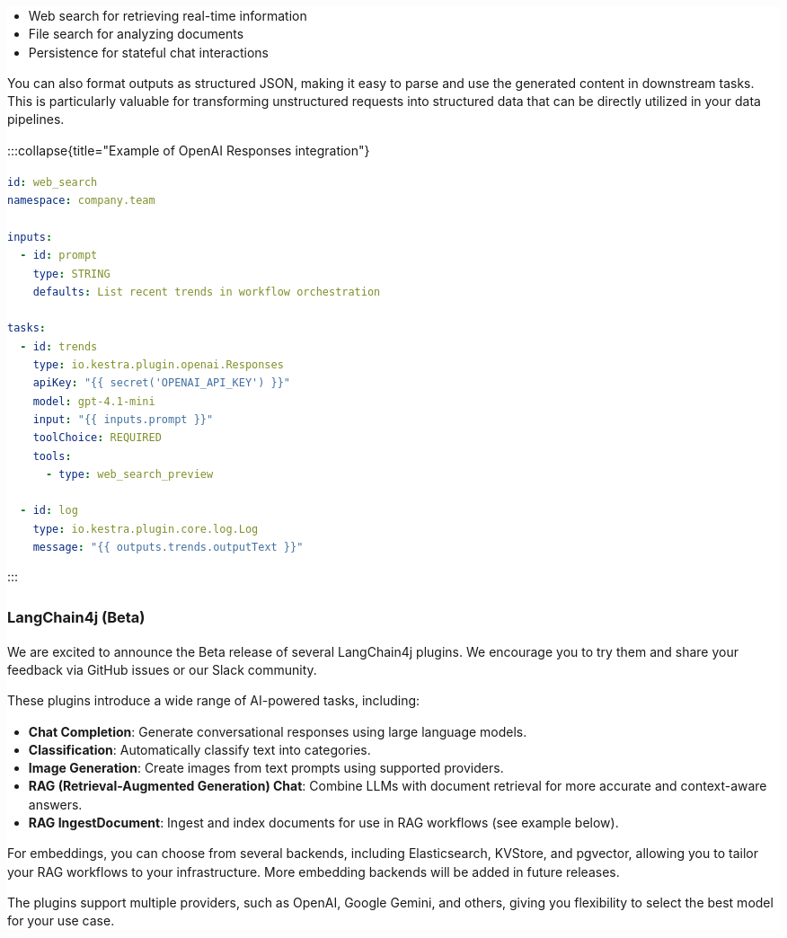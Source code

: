 - Web search for retrieving real-time information
- File search for analyzing documents
- Persistence for stateful chat interactions

You can also format outputs as structured JSON, making it easy to parse and use the generated content in downstream tasks. This is particularly valuable for transforming unstructured requests into structured data that can be directly utilized in your data pipelines.

:::collapse{title="Example of OpenAI Responses integration"}
```yaml
id: web_search
namespace: company.team

inputs:
  - id: prompt
    type: STRING
    defaults: List recent trends in workflow orchestration

tasks:
  - id: trends
    type: io.kestra.plugin.openai.Responses
    apiKey: "{{ secret('OPENAI_API_KEY') }}"
    model: gpt-4.1-mini
    input: "{{ inputs.prompt }}"
    toolChoice: REQUIRED
    tools:
      - type: web_search_preview

  - id: log
    type: io.kestra.plugin.core.log.Log
    message: "{{ outputs.trends.outputText }}"
```
:::

### LangChain4j (Beta)

We are excited to announce the Beta release of several LangChain4j plugins. We encourage you to try them and share your feedback via GitHub issues or our Slack community.

These plugins introduce a wide range of AI-powered tasks, including:
- **Chat Completion**: Generate conversational responses using large language models.
- **Classification**: Automatically classify text into categories.
- **Image Generation**: Create images from text prompts using supported providers.
- **RAG (Retrieval-Augmented Generation) Chat**: Combine LLMs with document retrieval for more accurate and context-aware answers.
- **RAG IngestDocument**: Ingest and index documents for use in RAG workflows (see example below).

For embeddings, you can choose from several backends, including Elasticsearch, KVStore, and pgvector, allowing you to tailor your RAG workflows to your infrastructure. More embedding backends will be added in future releases.

The plugins support multiple providers, such as OpenAI, Google Gemini, and others, giving you flexibility to select the best model for your use case.
